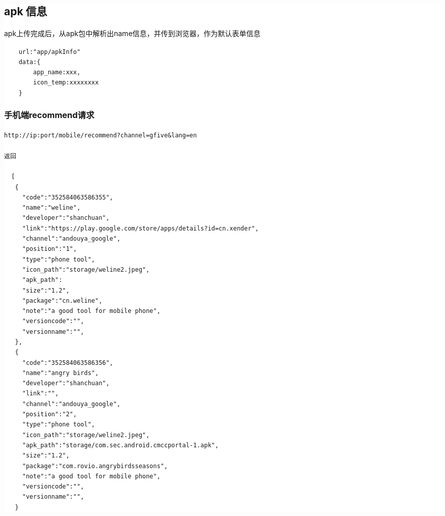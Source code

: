 
## apk 信息

apk上传完成后，从apk包中解析出name信息，并传到浏览器，作为默认表单信息

```
    url:"app/apkInfo"
    data:{
        app_name:xxx,
        icon_temp:xxxxxxxx
    }
```

### 手机端recommend请求

 ```
 http://ip:port/mobile/recommend?channel=gfive&lang=en
 
 返回

   [
    {
      "code":"352584063586355",
      "name":"weline",
      "developer":"shanchuan",
      "link":"https://play.google.com/store/apps/details?id=cn.xender",
      "channel":"andouya_google",
      "position":"1",
      "type":"phone tool",
      "icon_path":"storage/weline2.jpeg",
      "apk_path":
      "size":"1.2",
      "package":"cn.weline",
      "note":"a good tool for mobile phone",
	  "versioncode":"",
	  "versionname":"", 
    },
    {
      "code":"352584063586356",
      "name":"angry birds",
      "developer":"shanchuan",
      "link":"",
      "channel":"andouya_google",
      "position":"2",
      "type":"phone tool",
      "icon_path":"storage/weline2.jpeg",
      "apk_path":"storage/com.sec.android.cmccportal-1.apk",
      "size":"1.2",
      "package":"com.rovio.angrybirdsseasons",
      "note":"a good tool for mobile phone",
	  "versioncode":"",
	  "versionname":"", 
    }
 
 ```
 